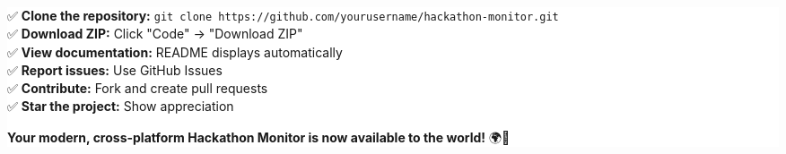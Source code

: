 ✅ **Clone the repository:** `git clone https://github.com/yourusername/hackathon-monitor.git`  
✅ **Download ZIP:** Click "Code" → "Download ZIP"  
✅ **View documentation:** README displays automatically  
✅ **Report issues:** Use GitHub Issues  
✅ **Contribute:** Fork and create pull requests  
✅ **Star the project:** Show appreciation  

**Your modern, cross-platform Hackathon Monitor is now available to the world!** 🌍🎯
